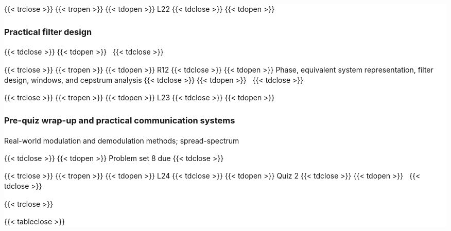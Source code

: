 {{< trclose >}}
{{< tropen >}}
{{< tdopen >}}
L22
{{< tdclose >}}
{{< tdopen >}}


### Practical filter design


{{< tdclose >}}
{{< tdopen >}}
 
{{< tdclose >}}

{{< trclose >}}
{{< tropen >}}
{{< tdopen >}}
R12
{{< tdclose >}}
{{< tdopen >}}
Phase, equivalent system representation, filter design, windows, and cepstrum analysis
{{< tdclose >}}
{{< tdopen >}}
 
{{< tdclose >}}

{{< trclose >}}
{{< tropen >}}
{{< tdopen >}}
L23
{{< tdclose >}}
{{< tdopen >}}


### Pre-quiz wrap-up and practical communication systems

Real-world modulation and demodulation methods; spread-spectrum


{{< tdclose >}}
{{< tdopen >}}
Problem set 8 due
{{< tdclose >}}

{{< trclose >}}
{{< tropen >}}
{{< tdopen >}}
L24
{{< tdclose >}}
{{< tdopen >}}
Quiz 2
{{< tdclose >}}
{{< tdopen >}}
 
{{< tdclose >}}

{{< trclose >}}

{{< tableclose >}}